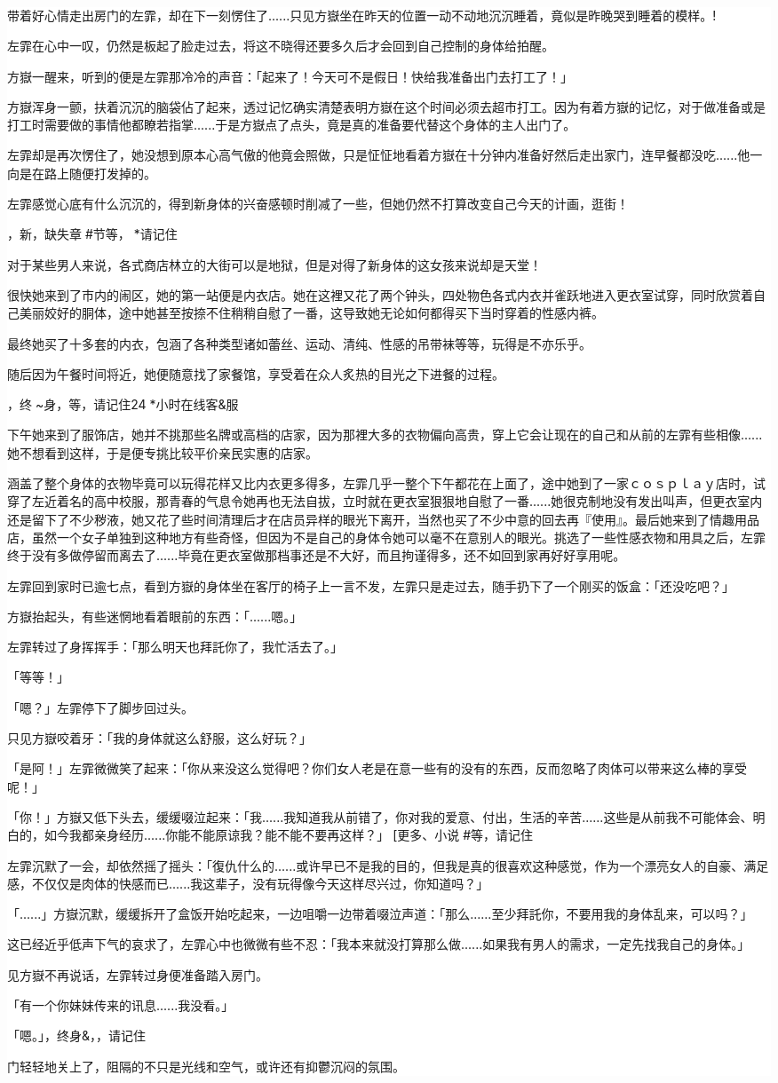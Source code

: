 带着好心情走出房门的左霏，却在下一刻愣住了......只见方嶽坐在昨天的位置一动不动地沉沉睡着，竟似是昨晚哭到睡着的模样。!

左霏在心中一叹，仍然是板起了脸走过去，将这不晓得还要多久后才会回到自己控制的身体给拍醒。

方嶽一醒来，听到的便是左霏那冷冷的声音：「起来了！今天可不是假日！快给我准备出门去打工了！」

方嶽浑身一颤，扶着沉沉的脑袋佔了起来，透过记忆确实清楚表明方嶽在这个时间必须去超市打工。因为有着方嶽的记忆，对于做准备或是打工时需要做的事情他都瞭若指掌......于是方嶽点了点头，竟是真的准备要代替这个身体的主人出门了。

左霏却是再次愣住了，她没想到原本心高气傲的他竟会照做，只是怔怔地看着方嶽在十分钟内准备好然后走出家门，连早餐都没吃......他一向是在路上随便打发掉的。

左霏感觉心底有什么沉沉的，得到新身体的兴奋感顿时削减了一些，但她仍然不打算改变自己今天的计画，逛街！

，新，缺失章 #节等， *请记住

对于某些男人来说，各式商店林立的大街可以是地狱，但是对得了新身体的这女孩来说却是天堂！

很快她来到了市内的闹区，她的第一站便是内衣店。她在这裡又花了两个钟头，四处物色各式内衣并雀跃地进入更衣室试穿，同时欣赏着自己美丽姣好的胴体，途中她甚至按捺不住稍稍自慰了一番，这导致她无论如何都得买下当时穿着的性感内裤。

最终她买了十多套的内衣，包涵了各种类型诸如蕾丝、运动、清纯、性感的吊带袜等等，玩得是不亦乐乎。

随后因为午餐时间将近，她便随意找了家餐馆，享受着在众人炙热的目光之下进餐的过程。

，终 ~身，等，请记住24 *小时在线客&服

下午她来到了服饰店，她并不挑那些名牌或高档的店家，因为那裡大多的衣物偏向高贵，穿上它会让现在的自己和从前的左霏有些相像......她不想看到这样，于是便专挑比较平价亲民实惠的店家。

涵盖了整个身体的衣物毕竟可以玩得花样又比内衣更多得多，左霏几乎一整个下午都花在上面了，途中她到了一家ｃｏｓｐｌａｙ店时，试穿了左近着名的高中校服，那青春的气息令她再也无法自拔，立时就在更衣室狠狠地自慰了一番......她很克制地没有发出叫声，但更衣室内还是留下了不少秽液，她又花了些时间清理后才在店员异样的眼光下离开，当然也买了不少中意的回去再『使用』。最后她来到了情趣用品店，虽然一个女子单独到这种地方有些奇怪，但因为不是自己的身体令她可以毫不在意别人的眼光。挑选了一些性感衣物和用具之后，左霏终于没有多做停留而离去了......毕竟在更衣室做那档事还是不大好，而且拘谨得多，还不如回到家再好好享用呢。

左霏回到家时已逾七点，看到方嶽的身体坐在客厅的椅子上一言不发，左霏只是走过去，随手扔下了一个刚买的饭盒：「还没吃吧？」

方嶽抬起头，有些迷惘地看着眼前的东西：「......嗯。」

左霏转过了身挥挥手：「那么明天也拜託你了，我忙活去了。」

「等等！」

「嗯？」左霏停下了脚步回过头。

只见方嶽咬着牙：「我的身体就这么舒服，这么好玩？」

「是阿！」左霏微微笑了起来：「你从来没这么觉得吧？你们女人老是在意一些有的没有的东西，反而忽略了肉体可以带来这么棒的享受呢！」

「你！」方嶽又低下头去，缓缓啜泣起来：「我......我知道我从前错了，你对我的爱意、付出，生活的辛苦......这些是从前我不可能体会、明白的，如今我都亲身经历......你能不能原谅我？能不能不要再这样？」
[更多、小说 #等，请记住

左霏沉默了一会，却依然摇了摇头：「復仇什么的......或许早已不是我的目的，但我是真的很喜欢这种感觉，作为一个漂亮女人的自豪、满足感，不仅仅是肉体的快感而已......我这辈子，没有玩得像今天这样尽兴过，你知道吗？」

「......」方嶽沉默，缓缓拆开了盒饭开始吃起来，一边咀嚼一边带着啜泣声道：「那么......至少拜託你，不要用我的身体乱来，可以吗？」

这已经近乎低声下气的哀求了，左霏心中也微微有些不忍：「我本来就没打算那么做......如果我有男人的需求，一定先找我自己的身体。」

见方嶽不再说话，左霏转过身便准备踏入房门。

「有一个你妹妹传来的讯息......我没看。」

「嗯。」，终身&，，请记住

门轻轻地关上了，阻隔的不只是光线和空气，或许还有抑鬱沉闷的氛围。


